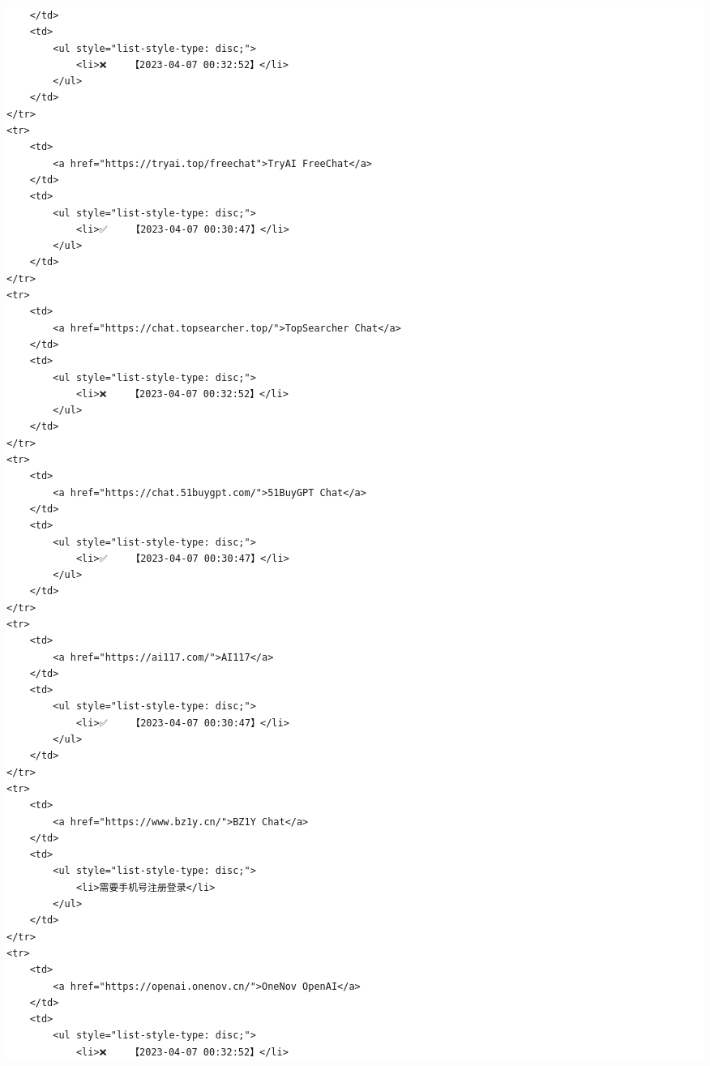         </td>
        <td>
            <ul style="list-style-type: disc;">
                <li>❌    【2023-04-07 00:32:52】</li>
            </ul>
        </td>
    </tr>
    <tr>
        <td>
            <a href="https://tryai.top/freechat">TryAI FreeChat</a>
        </td>
        <td>
            <ul style="list-style-type: disc;">
                <li>✅    【2023-04-07 00:30:47】</li>
            </ul>
        </td>
    </tr>
    <tr>
        <td>
            <a href="https://chat.topsearcher.top/">TopSearcher Chat</a>
        </td>
        <td>
            <ul style="list-style-type: disc;">
                <li>❌    【2023-04-07 00:32:52】</li>
            </ul>
        </td>
    </tr>
    <tr>
        <td>
            <a href="https://chat.51buygpt.com/">51BuyGPT Chat</a>
        </td>
        <td>
            <ul style="list-style-type: disc;">
                <li>✅    【2023-04-07 00:30:47】</li>
            </ul>
        </td>
    </tr>
    <tr>
        <td>
            <a href="https://ai117.com/">AI117</a>
        </td>
        <td>
            <ul style="list-style-type: disc;">
                <li>✅    【2023-04-07 00:30:47】</li>
            </ul>
        </td>
    </tr>
    <tr>
        <td>
            <a href="https://www.bz1y.cn/">BZ1Y Chat</a>
        </td>
        <td>
            <ul style="list-style-type: disc;">
                <li>需要手机号注册登录</li>
            </ul>
        </td>
    </tr>
    <tr>
        <td>
            <a href="https://openai.onenov.cn/">OneNov OpenAI</a>
        </td>
        <td>
            <ul style="list-style-type: disc;">
                <li>❌    【2023-04-07 00:32:52】</li>